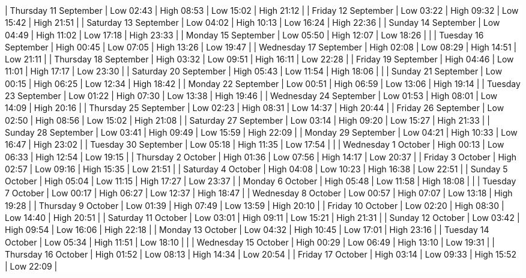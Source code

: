 | Thursday 11 September | Low 02:43 | High 08:53 | Low 15:02 | High 21:12 | 
| Friday 12 September | Low 03:22 | High 09:32 | Low 15:42 | High 21:51 | 
| Saturday 13 September | Low 04:02 | High 10:13 | Low 16:24 | High 22:36 | 
| Sunday 14 September | Low 04:49 | High 11:02 | Low 17:18 | High 23:33 | 
| Monday 15 September | Low 05:50 | High 12:07 | Low 18:26 |  | 
| Tuesday 16 September | High 00:45 | Low 07:05 | High 13:26 | Low 19:47 | 
| Wednesday 17 September | High 02:08 | Low 08:29 | High 14:51 | Low 21:11 | 
| Thursday 18 September | High 03:32 | Low 09:51 | High 16:11 | Low 22:28 | 
| Friday 19 September | High 04:46 | Low 11:01 | High 17:17 | Low 23:30 | 
| Saturday 20 September | High 05:43 | Low 11:54 | High 18:06 |  | 
| Sunday 21 September | Low 00:15 | High 06:25 | Low 12:34 | High 18:42 | 
| Monday 22 September | Low 00:51 | High 06:59 | Low 13:06 | High 19:14 | 
| Tuesday 23 September | Low 01:22 | High 07:30 | Low 13:38 | High 19:46 | 
| Wednesday 24 September | Low 01:53 | High 08:01 | Low 14:09 | High 20:16 | 
| Thursday 25 September | Low 02:23 | High 08:31 | Low 14:37 | High 20:44 | 
| Friday 26 September | Low 02:50 | High 08:56 | Low 15:02 | High 21:08 | 
| Saturday 27 September | Low 03:14 | High 09:20 | Low 15:27 | High 21:33 | 
| Sunday 28 September | Low 03:41 | High 09:49 | Low 15:59 | High 22:09 | 
| Monday 29 September | Low 04:21 | High 10:33 | Low 16:47 | High 23:02 | 
| Tuesday 30 September | Low 05:18 | High 11:35 | Low 17:54 |  | 
| Wednesday 1 October | High 00:13 | Low 06:33 | High 12:54 | Low 19:15 | 
| Thursday 2 October | High 01:36 | Low 07:56 | High 14:17 | Low 20:37 | 
| Friday 3 October | High 02:57 | Low 09:16 | High 15:35 | Low 21:51 | 
| Saturday 4 October | High 04:08 | Low 10:23 | High 16:38 | Low 22:51 | 
| Sunday 5 October | High 05:04 | Low 11:15 | High 17:27 | Low 23:37 | 
| Monday 6 October | High 05:48 | Low 11:58 | High 18:08 |  | 
| Tuesday 7 October | Low 00:17 | High 06:27 | Low 12:37 | High 18:47 | 
| Wednesday 8 October | Low 00:57 | High 07:07 | Low 13:18 | High 19:28 | 
| Thursday 9 October | Low 01:39 | High 07:49 | Low 13:59 | High 20:10 | 
| Friday 10 October | Low 02:20 | High 08:30 | Low 14:40 | High 20:51 | 
| Saturday 11 October | Low 03:01 | High 09:11 | Low 15:21 | High 21:31 | 
| Sunday 12 October | Low 03:42 | High 09:54 | Low 16:06 | High 22:18 | 
| Monday 13 October | Low 04:32 | High 10:45 | Low 17:01 | High 23:16 | 
| Tuesday 14 October | Low 05:34 | High 11:51 | Low 18:10 |  | 
| Wednesday 15 October | High 00:29 | Low 06:49 | High 13:10 | Low 19:31 | 
| Thursday 16 October | High 01:52 | Low 08:13 | High 14:34 | Low 20:54 | 
| Friday 17 October | High 03:14 | Low 09:33 | High 15:52 | Low 22:09 | 
